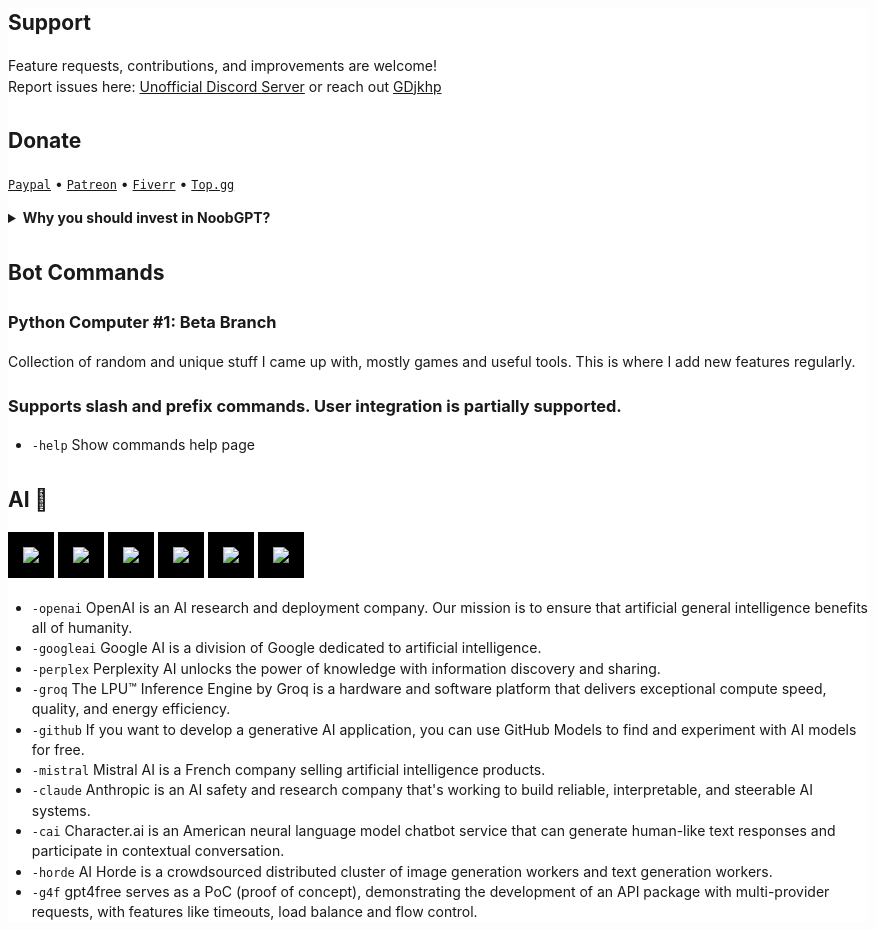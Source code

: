 ## Support
Feature requests, contributions, and improvements are welcome!
<br>
Report issues here: [Unofficial Discord Server](https://discord.gg/ZbvhQYv9Ka) or reach out [GDjkhp](discord://discord.com/users/729554186777133088)

## Donate
[`Paypal`](https://paypal.me/GDjkhp) • [`Patreon`](https://www.patreon.com/GDjkhp) • [`Fiverr`](https://www.fiverr.com/gdjkhp/develop-host-and-maintain-your-discord-bot) • [`Top.gg`](https://top.gg/bot/1090254079609020447)
<details><summary><b>Why you should invest in NoobGPT?</b></summary></details>

## Bot Commands
### Python Computer #1: Beta Branch
Collection of random and unique stuff I came up with, mostly games and useful tools. This is where I add new features regularly.

### Supports slash and prefix commands. User integration is partially supported.
* `-help` Show commands help page

## AI 🤖
<a href="https://openai.com"><img width=128 style="padding: 15px; background-color: black;" src="https://gdjkhp.github.io/img/openai-white-lockup.png"></a>
<a href="https://gemini.google.com"><img width=128 style="padding: 15px; background-color: black;" src="https://gdjkhp.github.io/img/gemini.png"></a>
<a href="https://mistral.ai"><img width=128 style="padding: 15px; background-color: black;" src="https://gdjkhp.github.io/img/mistral.png"></a>
<a href="https://www.anthropic.com"><img width=128 style="padding: 15px; background-color: black;" src="https://gdjkhp.github.io/img/idGmbIn6Mx_logos.png"></a>
<a href="https://www.deepseek.com"><img width=128 style="padding: 15px; background-color: black;" src="https://gdjkhp.github.io/img/deepseek.png"></a>
<a href="https://c.ai"><img width=128 style="padding: 15px; background-color: black;" src="https://gdjkhp.github.io/img/Character.AI.png"></a>

* `-openai` OpenAI is an AI research and deployment company. Our mission is to ensure that artificial general intelligence benefits all of humanity.
* `-googleai` Google AI is a division of Google dedicated to artificial intelligence.
* `-perplex` Perplexity AI unlocks the power of knowledge with information discovery and sharing.
* `-groq` The LPU™ Inference Engine by Groq is a hardware and software platform that delivers exceptional compute speed, quality, and energy efficiency.
* `-github` If you want to develop a generative AI application, you can use GitHub Models to find and experiment with AI models for free.
* `-mistral` Mistral AI is a French company selling artificial intelligence products.
* `-claude` Anthropic is an AI safety and research company that's working to build reliable, interpretable, and steerable AI systems.
* `-cai` Character.ai is an American neural language model chatbot service that can generate human-like text responses and participate in contextual conversation.
* `-horde` AI Horde is a crowdsourced distributed cluster of image generation workers and text generation workers.
* `-g4f` gpt4free serves as a PoC (proof of concept), demonstrating the development of an API package with multi-provider requests, with features like timeouts, load balance and flow control.

